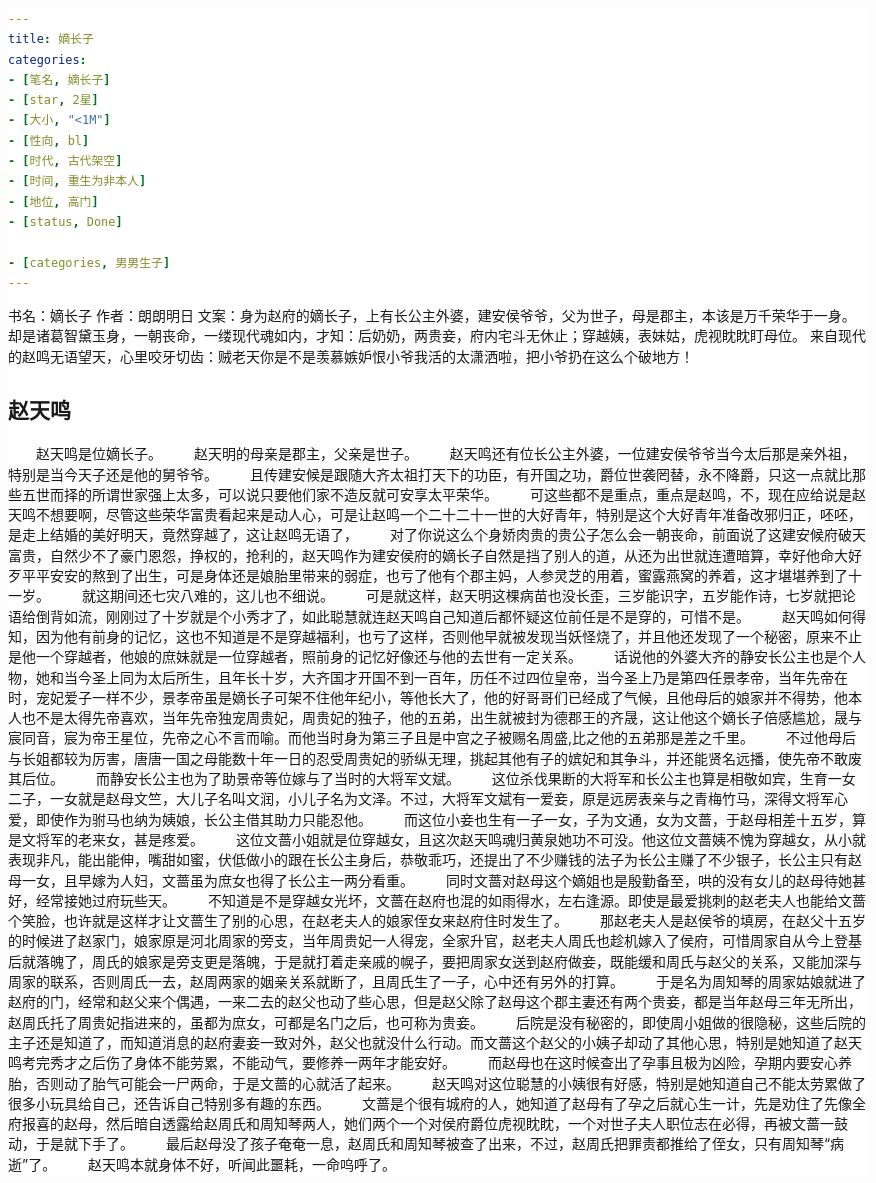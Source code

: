 ```yaml
---
title: 嫡长子
categories:
- [笔名, 嫡长子]
- [star, 2星]
- [大小, "<1M"]
- [性向, bl]
- [时代, 古代架空]
- [时间, 重生为非本人]
- [地位, 高门]
- [status, Done]

- [categories, 男男生子]
---
```



书名：嫡长子
作者：朗朗明日
文案：身为赵府的嫡长子，上有长公主外婆，建安侯爷爷，父为世子，母是郡主，本该是万千荣华于一身。
却是诸葛智黛玉身，一朝丧命，一缕现代魂如内，才知：后奶奶，两贵妾，府内宅斗无休止；穿越姨，表妹姑，虎视眈眈盯母位。
来自现代的赵鸣无语望天，心里咬牙切齿：贼老天你是不是羡慕嫉妒恨小爷我活的太潇洒啦，把小爷扔在这么个破地方！



## 赵天鸣

　　赵天鸣是位嫡长子。
　　赵天明的母亲是郡主，父亲是世子。
　　赵天鸣还有位长公主外婆，一位建安侯爷爷当今太后那是亲外祖，特别是当今天子还是他的舅爷爷。
　　且传建安候是跟随大齐太祖打天下的功臣，有开国之功，爵位世袭罔替，永不降爵，只这一点就比那些五世而择的所谓世家强上太多，可以说只要他们家不造反就可安享太平荣华。
　　可这些都不是重点，重点是赵鸣，不，现在应给说是赵天鸣不想要啊，尽管这些荣华富贵看起来是动人心，可是让赵鸣一个二十二十一世的大好青年，特别是这个大好青年准备改邪归正，呸呸，是走上结婚的美好明天，竟然穿越了，这让赵鸣无语了，
　　对了你说这么个身娇肉贵的贵公子怎么会一朝丧命，前面说了这建安候府破天富贵，自然少不了豪门恩怨，挣权的，抢利的，赵天鸣作为建安侯府的嫡长子自然是挡了别人的道，从还为出世就连遭暗算，幸好他命大好歹平平安安的熬到了出生，可是身体还是娘胎里带来的弱症，也亏了他有个郡主妈，人参灵芝的用着，蜜露燕窝的养着，这才堪堪养到了十一岁。
　　就这期间还七灾八难的，这儿也不细说。
　　可是就这样，赵天明这棵病苗也没长歪，三岁能识字，五岁能作诗，七岁就把论语给倒背如流，刚刚过了十岁就是个小秀才了，如此聪慧就连赵天鸣自己知道后都怀疑这位前任是不是穿的，可惜不是。
　　赵天鸣如何得知，因为他有前身的记忆，这也不知道是不是穿越福利，也亏了这样，否则他早就被发现当妖怪烧了，并且他还发现了一个秘密，原来不止是他一个穿越者，他娘的庶妹就是一位穿越者，照前身的记忆好像还与他的去世有一定关系。
　　话说他的外婆大齐的静安长公主也是个人物，她和当今圣上同为太后所生，且年长十岁，大齐国才开国不到一百年，历任不过四位皇帝，当今圣上乃是第四任景孝帝，当年先帝在时，宠妃爱子一样不少，景孝帝虽是嫡长子可架不住他年纪小，等他长大了，他的好哥哥们已经成了气候，且他母后的娘家并不得势，他本人也不是太得先帝喜欢，当年先帝独宠周贵妃，周贵妃的独子，他的五弟，出生就被封为德郡王的齐晟，这让他这个嫡长子倍感尴尬，晟与宸同音，宸为帝王星位，先帝之心不言而喻。而他当时身为第三子且是中宫之子被赐名周盛,比之他的五弟那是差之千里。
　　不过他母后与长姐都较为厉害，唐唐一国之母能数十年一日的忍受周贵妃的骄纵无理，挑起其他有子的嫔妃和其争斗，并还能贤名远播，使先帝不敢废其后位。
　　而静安长公主也为了助景帝等位嫁与了当时的大将军文斌。
　　这位杀伐果断的大将军和长公主也算是相敬如宾，生育一女二子，一女就是赵母文竺，大儿子名叫文润，小儿子名为文泽。不过，大将军文斌有一爱妾，原是远房表亲与之青梅竹马，深得文将军心爱，即使作为驸马也纳为姨娘，长公主借其助力只能忍他。
　　而这位小妾也生有一子一女，子为文通，女为文蔷，于赵母相差十五岁，算是文将军的老来女，甚是疼爱。
　　这位文蔷小姐就是位穿越女，且这次赵天鸣魂归黄泉她功不可没。他这位文蔷姨不愧为穿越女，从小就表现非凡，能出能伸，嘴甜如蜜，伏低做小的跟在长公主身后，恭敬乖巧，还提出了不少赚钱的法子为长公主赚了不少银子，长公主只有赵母一女，且早嫁为人妇，文蔷虽为庶女也得了长公主一两分看重。
　　同时文蔷对赵母这个嫡姐也是殷勤备至，哄的没有女儿的赵母待她甚好，经常接她过府玩些天。
　　不知道是不是穿越女光坏，文蔷在赵府也混的如雨得水，左右逢源。即使是最爱挑刺的赵老夫人也能给文蔷个笑脸，也许就是这样才让文蔷生了别的心思，在赵老夫人的娘家侄女来赵府住时发生了。
　　那赵老夫人是赵侯爷的填房，在赵父十五岁的时候进了赵家门，娘家原是河北周家的旁支，当年周贵妃一人得宠，全家升官，赵老夫人周氏也趁机嫁入了侯府，可惜周家自从今上登基后就落魄了，周氏的娘家是旁支更是落魄，于是就打着走亲戚的幌子，要把周家女送到赵府做妾，既能缓和周氏与赵父的关系，又能加深与周家的联系，否则周氏一去，赵周两家的姻亲关系就断了，且周氏生了一子，心中还有另外的打算。
　　于是名为周知琴的周家姑娘就进了赵府的门，经常和赵父来个偶遇，一来二去的赵父也动了些心思，但是赵父除了赵母这个郡主妻还有两个贵妾，都是当年赵母三年无所出，赵周氏托了周贵妃指进来的，虽都为庶女，可都是名门之后，也可称为贵妾。
　　后院是没有秘密的，即使周小姐做的很隐秘，这些后院的主子还是知道了，而知道消息的赵府妻妾一致对外，赵父也就没什么行动。而文蔷这个赵父的小姨子却动了其他心思，特别是她知道了赵天鸣考完秀才之后伤了身体不能劳累，不能动气，要修养一两年才能安好。
　　而赵母也在这时候查出了孕事且极为凶险，孕期内要安心养胎，否则动了胎气可能会一尸两命，于是文蔷的心就活了起来。
　　赵天鸣对这位聪慧的小姨很有好感，特别是她知道自己不能太劳累做了很多小玩具给自己，还告诉自己特别多有趣的东西。
　　文蔷是个很有城府的人，她知道了赵母有了孕之后就心生一计，先是劝住了先像全府报喜的赵母，然后暗自透露给赵周氏和周知琴两人，她们两个一个对侯府爵位虎视眈眈，一个对世子夫人职位志在必得，再被文蔷一鼓动，于是就下手了。
　　最后赵母没了孩子奄奄一息，赵周氏和周知琴被查了出来，不过，赵周氏把罪责都推给了侄女，只有周知琴“病逝”了。
　　赵天鸣本就身体不好，听闻此噩耗，一命呜呼了。